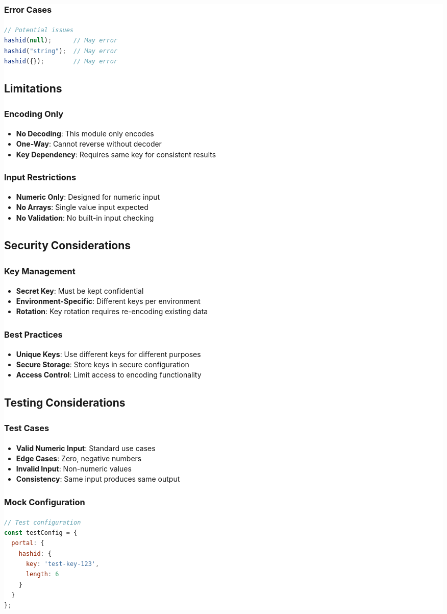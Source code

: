 ### Error Cases
```javascript
// Potential issues
hashid(null);      // May error
hashid("string");  // May error  
hashid({});        // May error
```

## Limitations

### Encoding Only
- **No Decoding**: This module only encodes
- **One-Way**: Cannot reverse without decoder
- **Key Dependency**: Requires same key for consistent results

### Input Restrictions
- **Numeric Only**: Designed for numeric input
- **No Arrays**: Single value input expected
- **No Validation**: No built-in input checking

## Security Considerations

### Key Management
- **Secret Key**: Must be kept confidential
- **Environment-Specific**: Different keys per environment
- **Rotation**: Key rotation requires re-encoding existing data

### Best Practices
- **Unique Keys**: Use different keys for different purposes
- **Secure Storage**: Store keys in secure configuration
- **Access Control**: Limit access to encoding functionality

## Testing Considerations

### Test Cases
- **Valid Numeric Input**: Standard use cases
- **Edge Cases**: Zero, negative numbers
- **Invalid Input**: Non-numeric values
- **Consistency**: Same input produces same output

### Mock Configuration
```javascript
// Test configuration
const testConfig = {
  portal: {
    hashid: {
      key: 'test-key-123',
      length: 6
    }
  }
};
```
